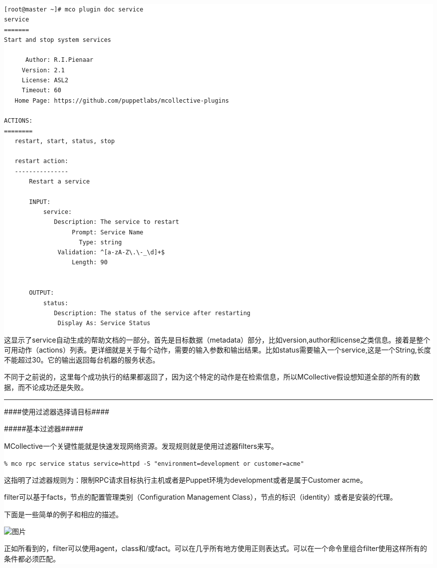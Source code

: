     [root@master ~]# mco plugin doc service
    service
    =======
    Start and stop system services

          Author: R.I.Pienaar
         Version: 2.1
         License: ASL2
         Timeout: 60
       Home Page: https://github.com/puppetlabs/mcollective-plugins

    ACTIONS:
    ========
       restart, start, status, stop

       restart action:
       ---------------
           Restart a service

           INPUT:
               service:
                  Description: The service to restart
                       Prompt: Service Name
                         Type: string
                   Validation: ^[a-zA-Z\.\-_\d]+$
                       Length: 90


           OUTPUT:
               status:
                  Description: The status of the service after restarting
                   Display As: Service Status

这显示了service自动生成的帮助文档的一部分。首先是目标数据（metadata）部分，比如version,author和license之类信息。接着是整个可用动作（actions）列表。更详细就是关于每个动作，需要的输入参数和输出结果。比如status需要输入一个service,这是一个String,长度不能超过30。它的输出返回每台机器的服务状态。

不同于之前说的，这里每个成功执行的结果都返回了，因为这个特定的动作是在检索信息，所以MCollective假设想知道全部的所有的数据，而不论成功还是失败。

***
####使用过滤器选择请目标####

#####基本过滤器#####

MCollective一个关键性能就是快速发现网络资源。发现规则就是使用过滤器filters来写。
    
    % mco rpc service status service=httpd -S "environment=development or customer=acme"

这指明了过滤器规则为：限制RPC请求目标执行主机或者是Puppet环境为development或者是属于Customer acme。

filter可以基于facts，节点的配置管理类别（Configuration Management Class），节点的标识（identity）或者是安装的代理。

下面是一些简单的例子和相应的描述。


![图片]({{urls.media}}/mcollective/mco-cli.png)


正如所看到的，filter可以使用agent，class和/或fact。可以在几乎所有地方使用正则表达式。可以在一个命令里组合filter使用这样所有的条件都必须匹配。
    